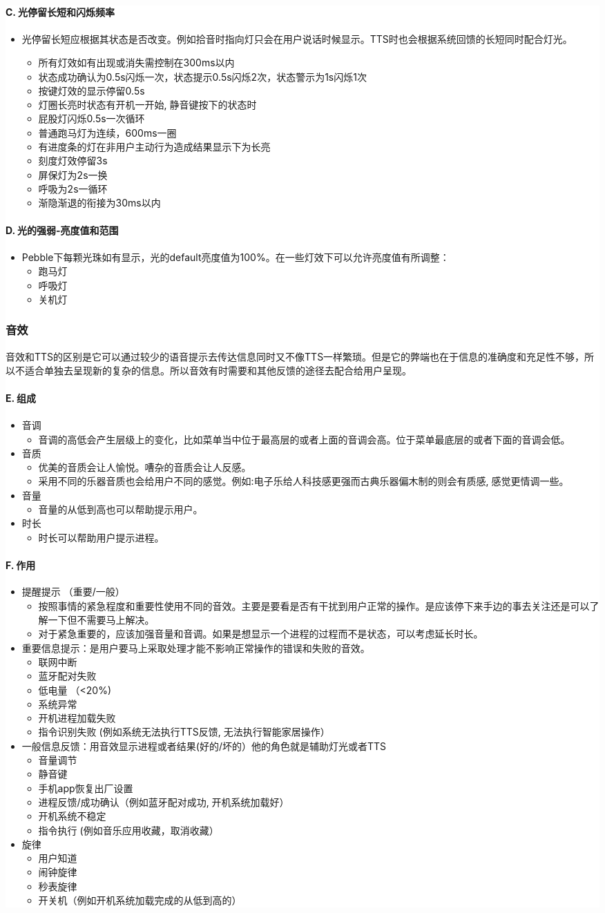 #### C. 光停留长短和闪烁频率

-   光停留长短应根据其状态是否改变。例如拾音时指向灯只会在用户说话时候显示。TTS时也会根据系统回馈的长短同时配合灯光。

    -   所有灯效如有出现或消失需控制在300ms以内
    -   状态成功确认为0.5s闪烁一次，状态提示0.5s闪烁2次，状态警示为1s闪烁1次
    -   按键灯效的显示停留0.5s
    -   灯圈长亮时状态有开机一开始, 静音键按下的状态时
    -   屁股灯闪烁0.5s一次循环
    -   普通跑马灯为连续，600ms一圈
    -   有进度条的灯在非用户主动行为造成结果显示下为长亮
    -   刻度灯效停留3s
    -   屏保灯为2s一换
    -   呼吸为2s一循环
    -   渐隐渐退的衔接为30ms以内

#### D. 光的强弱-亮度值和范围

-   Pebble下每颗光珠如有显示，光的default亮度值为100%。在一些灯效下可以允许亮度值有所调整：
    -   跑马灯
    -   呼吸灯
    -   关机灯

### 音效

音效和TTS的区别是它可以通过较少的语音提示去传达信息同时又不像TTS一样繁琐。但是它的弊端也在于信息的准确度和充足性不够，所以不适合单独去呈现新的复杂的信息。所以音效有时需要和其他反馈的途径去配合给用户呈现。

#### E. 组成

-   音调
    -   音调的高低会产生层级上的变化，比如菜单当中位于最高层的或者上面的音调会高。位于菜单最底层的或者下面的音调会低。
-   音质
    -   优美的音质会让人愉悦。嘈杂的音质会让人反感。
    -   采用不同的乐器音质也会给用户不同的感觉。例如:电子乐给人科技感更强而古典乐器偏木制的则会有质感,
        感觉更情调一些。
-   音量
    -   音量的从低到高也可以帮助提示用户。
-   时长
    -   时长可以帮助用户提示进程。

#### F. 作用

-   提醒提示 （重要/一般）
    -   按照事情的紧急程度和重要性使用不同的音效。主要是要看是否有干扰到用户正常的操作。是应该停下来手边的事去关注还是可以了解一下但不需要马上解决。
    -   对于紧急重要的，应该加强音量和音调。如果是想显示一个进程的过程而不是状态，可以考虑延长时长。
-   重要信息提示：是用户要马上采取处理才能不影响正常操作的错误和失败的音效。
    -   联网中断
    -   蓝牙配对失败
    -   低电量 （\<20%)
    -   系统异常
    -   开机进程加载失败
    -   指令识别失败 (例如系统无法执行TTS反馈, 无法执行智能家居操作）
-   一般信息反馈：用音效显示进程或者结果(好的/坏的）他的角色就是辅助灯光或者TTS
    -   音量调节
    -   静音键
    -   手机app恢复出厂设置
    -   进程反馈/成功确认（例如蓝牙配对成功, 开机系统加载好）
    -   开机系统不稳定
    -   指令执行 (例如音乐应用收藏，取消收藏）
-   旋律
    -   用户知道
    -   闹钟旋律
    -   秒表旋律
    -   开关机（例如开机系统加载完成的从低到高的）
